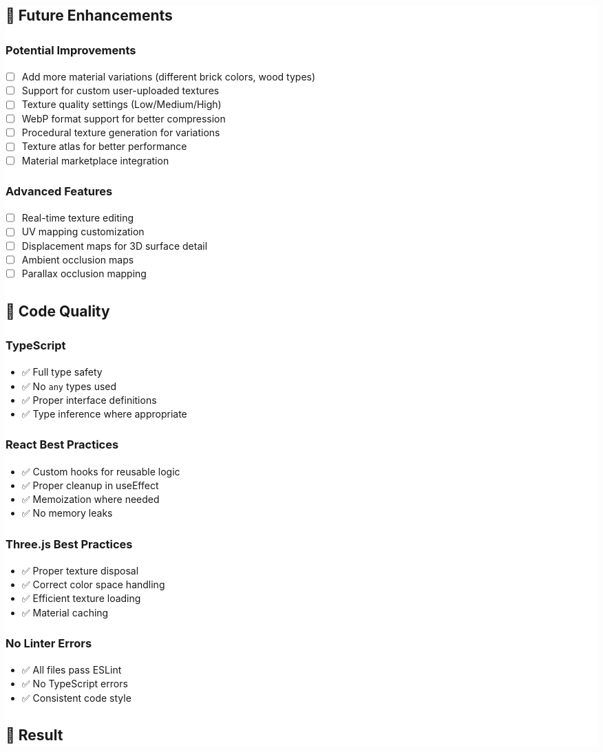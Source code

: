 ## 🔄 Future Enhancements

### Potential Improvements

- [ ] Add more material variations (different brick colors, wood types)
- [ ] Support for custom user-uploaded textures
- [ ] Texture quality settings (Low/Medium/High)
- [ ] WebP format support for better compression
- [ ] Procedural texture generation for variations
- [ ] Texture atlas for better performance
- [ ] Material marketplace integration

### Advanced Features

- [ ] Real-time texture editing
- [ ] UV mapping customization
- [ ] Displacement maps for 3D surface detail
- [ ] Ambient occlusion maps
- [ ] Parallax occlusion mapping

## 📝 Code Quality

### TypeScript

- ✅ Full type safety
- ✅ No `any` types used
- ✅ Proper interface definitions
- ✅ Type inference where appropriate

### React Best Practices

- ✅ Custom hooks for reusable logic
- ✅ Proper cleanup in useEffect
- ✅ Memoization where needed
- ✅ No memory leaks

### Three.js Best Practices

- ✅ Proper texture disposal
- ✅ Correct color space handling
- ✅ Efficient texture loading
- ✅ Material caching

### No Linter Errors

- ✅ All files pass ESLint
- ✅ No TypeScript errors
- ✅ Consistent code style

## 🎉 Result
